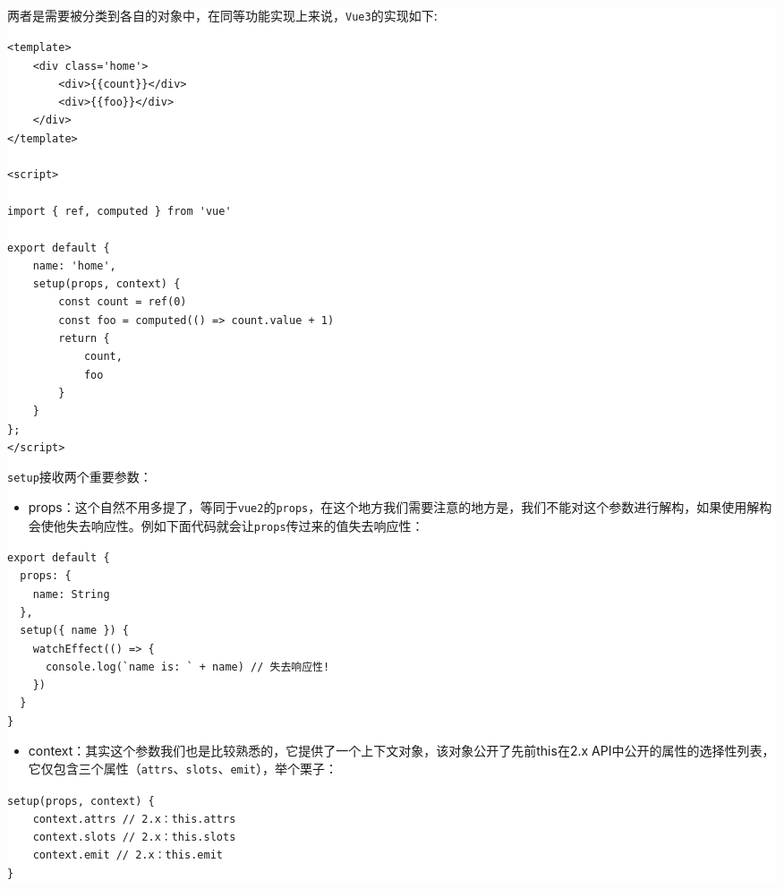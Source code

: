 两者是需要被分类到各自的对象中，在同等功能实现上来说，`Vue3`的实现如下:

```
<template>
    <div class='home'>
        <div>{{count}}</div>
        <div>{{foo}}</div>
    </div>
</template>

<script>

import { ref, computed } from 'vue'

export default {
    name: 'home',
    setup(props, context) {
        const count = ref(0)
        const foo = computed(() => count.value + 1)
        return {
            count,
            foo
        }
    }
};
</script>
```



`setup`接收两个重要参数：

- props：这个自然不用多提了，等同于`vue2`的`props`，在这个地方我们需要注意的地方是，我们不能对这个参数进行解构，如果使用解构会使他失去响应性。例如下面代码就会让`props`传过来的值失去响应性：

```
export default {
  props: {
    name: String
  },
  setup({ name }) {
    watchEffect(() => {
      console.log(`name is: ` + name) // 失去响应性!
    })
  }
}
```

- context：其实这个参数我们也是比较熟悉的，它提供了一个上下文对象，该对象公开了先前this在2.x API中公开的属性的选择性列表，它仅包含三个属性（`attrs`、`slots`、`emit`），举个栗子：

```
setup(props, context) {
    context.attrs // 2.x：this.attrs
    context.slots // 2.x：this.slots
    context.emit // 2.x：this.emit
}
```
